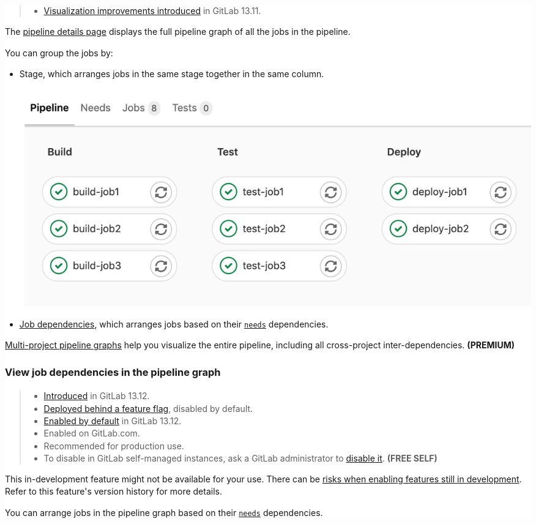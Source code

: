 > - [Visualization improvements introduced](https://gitlab.com/gitlab-org/gitlab/-/issues/276949) in GitLab 13.11.

The [pipeline details page](#view-pipelines) displays the full pipeline graph of
all the jobs in the pipeline.

You can group the jobs by:

- Stage, which arranges jobs in the same stage together in the same column.

  ![jobs grouped by stage](img/pipelines_graph_stage_view_v13_12.png)

- [Job dependencies](#view-job-dependencies-in-the-pipeline-graph), which arranges
  jobs based on their [`needs`](../yaml/README.md#needs) dependencies.

[Multi-project pipeline graphs](../multi_project_pipelines.md#multi-project-pipeline-visualization) help
you visualize the entire pipeline, including all cross-project inter-dependencies. **(PREMIUM)**

### View job dependencies in the pipeline graph

> - [Introduced](https://gitlab.com/gitlab-org/gitlab/-/issues/298973) in GitLab 13.12.
> - [Deployed behind a feature flag](../../user/feature_flags.md), disabled by default.
> - [Enabled by default](https://gitlab.com/gitlab-org/gitlab/-/issues/328538) in GitLab 13.12.
> - Enabled on GitLab.com.
> - Recommended for production use.
> - To disable in GitLab self-managed instances, ask a GitLab administrator to [disable it](#enable-or-disable-job-dependency-view). **(FREE SELF)**

This in-development feature might not be available for your use. There can be
[risks when enabling features still in development](../../user/feature_flags.md#risks-when-enabling-features-still-in-development).
Refer to this feature's version history for more details.

You can arrange jobs in the pipeline graph based on their [`needs`](../yaml/README.md#needs)
dependencies.
